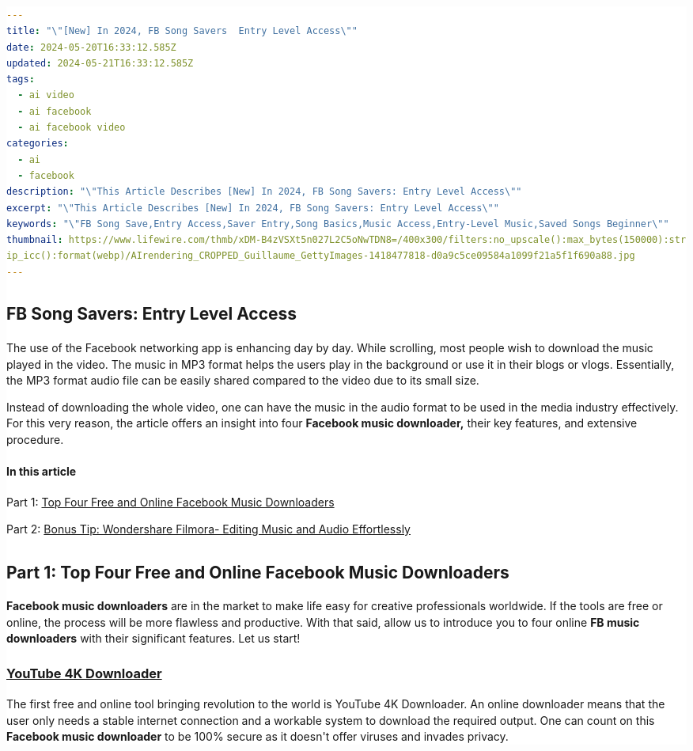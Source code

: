 ```yaml
---
title: "\"[New] In 2024, FB Song Savers  Entry Level Access\""
date: 2024-05-20T16:33:12.585Z
updated: 2024-05-21T16:33:12.585Z
tags:
  - ai video
  - ai facebook
  - ai facebook video
categories:
  - ai
  - facebook
description: "\"This Article Describes [New] In 2024, FB Song Savers: Entry Level Access\""
excerpt: "\"This Article Describes [New] In 2024, FB Song Savers: Entry Level Access\""
keywords: "\"FB Song Save,Entry Access,Saver Entry,Song Basics,Music Access,Entry-Level Music,Saved Songs Beginner\""
thumbnail: https://www.lifewire.com/thmb/xDM-B4zVSXt5n027L2C5oNwTDN8=/400x300/filters:no_upscale():max_bytes(150000):strip_icc():format(webp)/AIrendering_CROPPED_Guillaume_GettyImages-1418477818-d0a9c5ce09584a1099f21a5f1f690a88.jpg
---
```


## FB Song Savers: Entry Level Access

The use of the Facebook networking app is enhancing day by day. While scrolling, most people wish to download the music played in the video. The music in MP3 format helps the users play in the background or use it in their blogs or vlogs. Essentially, the MP3 format audio file can be easily shared compared to the video due to its small size.

Instead of downloading the whole video, one can have the music in the audio format to be used in the media industry effectively. For this very reason, the article offers an insight into four **Facebook music downloader,** their key features, and extensive procedure.

#### In this article

Part 1: [Top Four Free and Online Facebook Music Downloaders](#step1)

Part 2: [Bonus Tip: Wondershare Filmora- Editing Music and Audio Effortlessly](#step2)

## Part 1: Top Four Free and Online Facebook Music Downloaders

**Facebook music downloaders** are in the market to make life easy for creative professionals worldwide. If the tools are free or online, the process will be more flawless and productive. With that said, allow us to introduce you to four online **FB music downloaders** with their significant features. Let us start!

### [YouTube 4K Downloader](https://youtube4kdownloader.com/en5/download-facebook-mp3.html)

The first free and online tool bringing revolution to the world is YouTube 4K Downloader. An online downloader means that the user only needs a stable internet connection and a workable system to download the required output. One can count on this **Facebook music downloader** to be 100% secure as it doesn't offer viruses and invades privacy.
